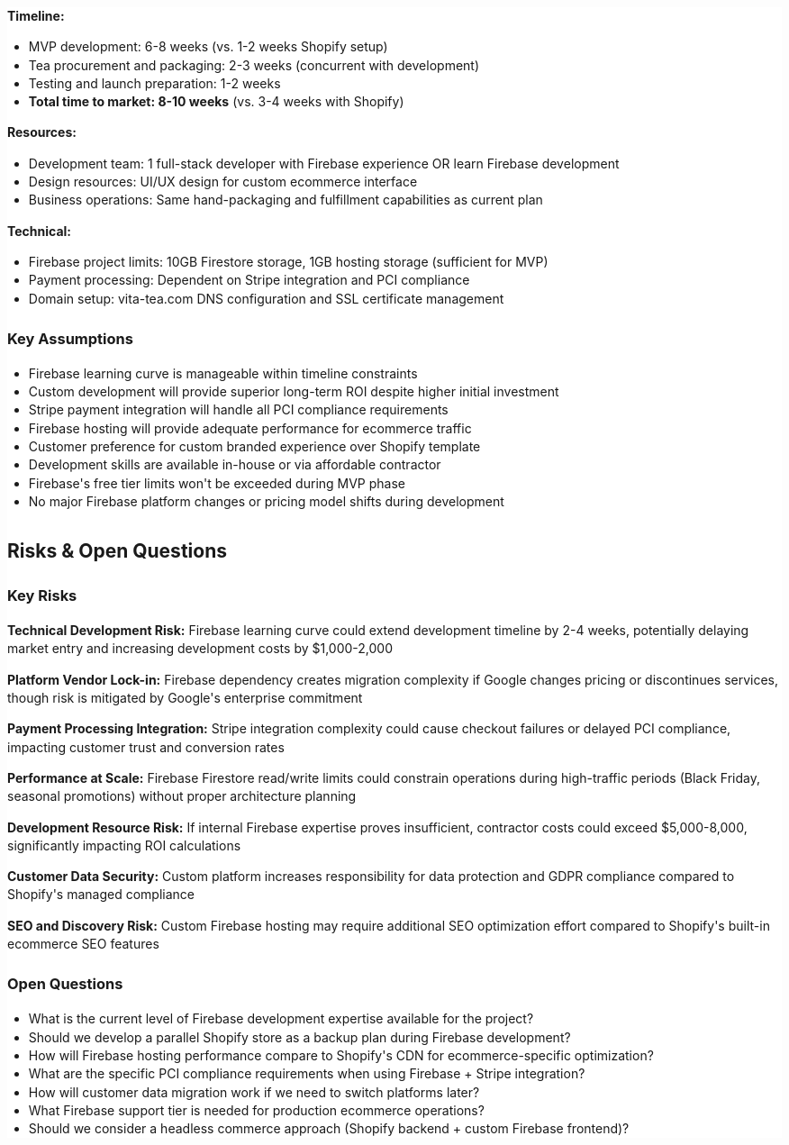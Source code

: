 **Timeline:** 
- MVP development: 6-8 weeks (vs. 1-2 weeks Shopify setup)
- Tea procurement and packaging: 2-3 weeks (concurrent with development)
- Testing and launch preparation: 1-2 weeks
- **Total time to market: 8-10 weeks** (vs. 3-4 weeks with Shopify)

**Resources:**
- Development team: 1 full-stack developer with Firebase experience OR learn Firebase development
- Design resources: UI/UX design for custom ecommerce interface
- Business operations: Same hand-packaging and fulfillment capabilities as current plan

**Technical:**
- Firebase project limits: 10GB Firestore storage, 1GB hosting storage (sufficient for MVP)
- Payment processing: Dependent on Stripe integration and PCI compliance
- Domain setup: vita-tea.com DNS configuration and SSL certificate management

### Key Assumptions

- Firebase learning curve is manageable within timeline constraints
- Custom development will provide superior long-term ROI despite higher initial investment
- Stripe payment integration will handle all PCI compliance requirements
- Firebase hosting will provide adequate performance for ecommerce traffic
- Customer preference for custom branded experience over Shopify template
- Development skills are available in-house or via affordable contractor
- Firebase's free tier limits won't be exceeded during MVP phase
- No major Firebase platform changes or pricing model shifts during development

## Risks & Open Questions

### Key Risks

**Technical Development Risk:** Firebase learning curve could extend development timeline by 2-4 weeks, potentially delaying market entry and increasing development costs by $1,000-2,000

**Platform Vendor Lock-in:** Firebase dependency creates migration complexity if Google changes pricing or discontinues services, though risk is mitigated by Google's enterprise commitment

**Payment Processing Integration:** Stripe integration complexity could cause checkout failures or delayed PCI compliance, impacting customer trust and conversion rates

**Performance at Scale:** Firebase Firestore read/write limits could constrain operations during high-traffic periods (Black Friday, seasonal promotions) without proper architecture planning

**Development Resource Risk:** If internal Firebase expertise proves insufficient, contractor costs could exceed $5,000-8,000, significantly impacting ROI calculations

**Customer Data Security:** Custom platform increases responsibility for data protection and GDPR compliance compared to Shopify's managed compliance

**SEO and Discovery Risk:** Custom Firebase hosting may require additional SEO optimization effort compared to Shopify's built-in ecommerce SEO features

### Open Questions

- What is the current level of Firebase development expertise available for the project?
- Should we develop a parallel Shopify store as a backup plan during Firebase development?
- How will Firebase hosting performance compare to Shopify's CDN for ecommerce-specific optimization?
- What are the specific PCI compliance requirements when using Firebase + Stripe integration?
- How will customer data migration work if we need to switch platforms later?
- What Firebase support tier is needed for production ecommerce operations?
- Should we consider a headless commerce approach (Shopify backend + custom Firebase frontend)?
